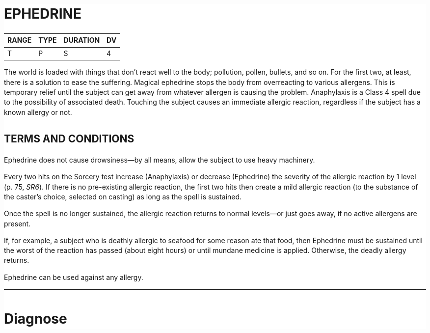 # EPHEDRINE

<table>
<thead>
<tr>
<th>RANGE</th>
<th>TYPE</th>
<th>DURATION</th>
<th>DV</th>
</tr>
</thead>
<tbody>
<tr>
<td>T</td>
<td>P</td>
<td>S</td>
<td>4</td>
</tr>
</tbody>
</table>

The world is loaded with things that don’t react well to the body; pollution, pollen, bullets, and so on. For the first two, at least, there is a solution to ease the suffering. Magical ephedrine stops the body from overreacting to various allergens. This is temporary relief until the subject can get away from whatever allergen is causing the problem. Anaphylaxis is a Class 4 spell due to the possibility of associated death. Touching the subject causes an immediate allergic reaction, regardless if the subject has a known allergy or not.

## TERMS AND CONDITIONS

Ephedrine does not cause drowsiness—by all means, allow the subject to use heavy machinery.

Every two hits on the Sorcery test increase (Anaphylaxis) or decrease (Ephedrine) the severity of the allergic reaction by 1 level (p. 75, *SR6*). If there is no pre-existing allergic reaction, the first two hits then create a mild allergic reaction (to the substance of the caster’s choice, selected on casting) as long as the spell is sustained.

Once the spell is no longer sustained, the allergic reaction returns to normal levels—or just goes away, if no active allergens are present.

If, for example, a subject who is deathly allergic to seafood for some reason ate that food, then Ephedrine must be sustained until the worst of the reaction has passed (about eight hours) or until mundane medicine is applied. Otherwise, the deadly allergy returns.

Ephedrine can be used against any allergy.


---


# Diagnose
